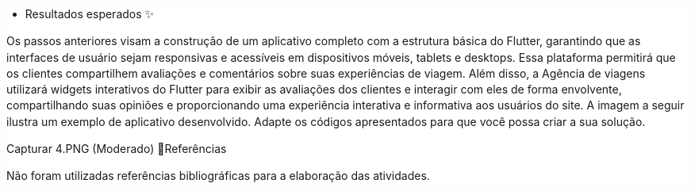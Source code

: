  

- Resultados esperados  ✨

 

Os passos anteriores visam a construção de um aplicativo completo com a estrutura
básica do Flutter, garantindo que as interfaces de usuário sejam responsivas e
acessíveis em dispositivos móveis, tablets e desktops. Essa plataforma permitirá que
os clientes compartilhem avaliações e comentários sobre suas experiências de viagem.
Além disso, a Agência de viagens utilizará widgets interativos do Flutter para exibir as
avaliações dos clientes e interagir com eles de forma envolvente, compartilhando suas
opiniões e proporcionando uma experiência interativa e informativa aos usuários do
site. A imagem a seguir ilustra um exemplo de aplicativo desenvolvido. Adapte os
códigos apresentados para que você possa criar a sua solução.

Capturar 4.PNG
 (Moderado)
📌Referências

Não foram utilizadas referências bibliográficas para a elaboração
das atividades.
